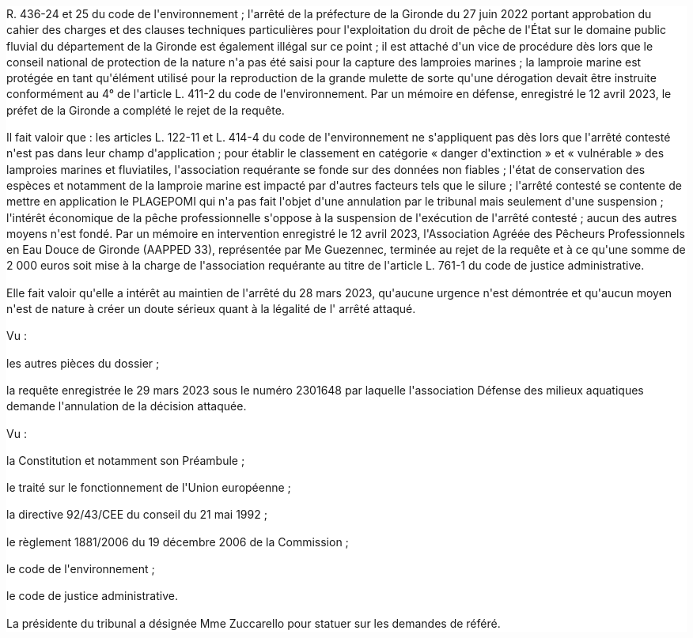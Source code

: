 R. 436-24 et 25 du code de l'environnement ; l'arrêté de la préfecture de la Gironde du 27 juin
2022 portant approbation du cahier des charges et des clauses techniques particulières pour
l'exploitation du droit de pêche de l'État sur le domaine public fluvial du département de la Gironde
est également illégal sur ce point ;
il est attaché d'un vice de procédure dès lors que le conseil national de protection de la
nature n'a pas été saisi pour la capture des lamproies marines ;
la lamproie marine est protégée en tant qu'élément utilisé pour la reproduction de la
grande mulette de sorte qu'une dérogation devait être instruite conformément au 4° de l'article
L. 411-2 du code de l'environnement.
Par un mémoire en défense, enregistré le 12 avril 2023, le préfet de la Gironde a complété le
rejet de la requête.

Il fait valoir que :
les articles L. 122-11 et L. 414-4 du code de l'environnement ne s'appliquent pas dès lors
que l'arrêté contesté n'est pas dans leur champ d'application ;
pour établir le classement en catégorie « danger d'extinction » et « vulnérable » des
lamproies marines et fluviatiles, l'association requérante se fonde sur des données non fiables ;
l'état de conservation des espèces et notamment de la lamproie marine est impacté par
d'autres facteurs tels que le silure ;
l'arrêté contesté se contente de mettre en application le PLAGEPOMI qui n'a pas fait
l'objet d'une annulation par le tribunal mais seulement d'une suspension ;
l'intérêt économique de la pêche professionnelle s'oppose à la suspension de l'exécution
de l'arrêté contesté ;
aucun des autres moyens n'est fondé.
Par un mémoire en intervention enregistré le 12 avril 2023, l'Association Agréée des
Pêcheurs Professionnels en Eau Douce de Gironde (AAPPED 33), représentée par Me Guezennec,
terminée au rejet de la requête et à ce qu'une somme de 2 000 euros soit mise à la charge de
l'association requérante au titre de l'article L. 761-1 du code de justice administrative.

Elle fait valoir qu'elle a intérêt au maintien de l'arrêté du 28 mars 2023, qu'aucune urgence
n'est démontrée et qu'aucun moyen n'est de nature à créer un doute sérieux quant à la légalité de l'
arrêté attaqué.

Vu :

les autres pièces du dossier ;

la requête enregistrée le 29 mars 2023 sous le numéro 2301648 par laquelle l'association
Défense des milieux aquatiques demande l'annulation de la décision attaquée.

Vu :

la Constitution et notamment son Préambule ;

le traité sur le fonctionnement de l'Union européenne ;

la directive 92/43/CEE du conseil du 21 mai 1992 ;

le règlement 1881/2006 du 19 décembre 2006 de la Commission ;

le code de l'environnement ;

le code de justice administrative.

La présidente du tribunal a désignée Mme Zuccarello pour statuer sur les demandes de
référé.
